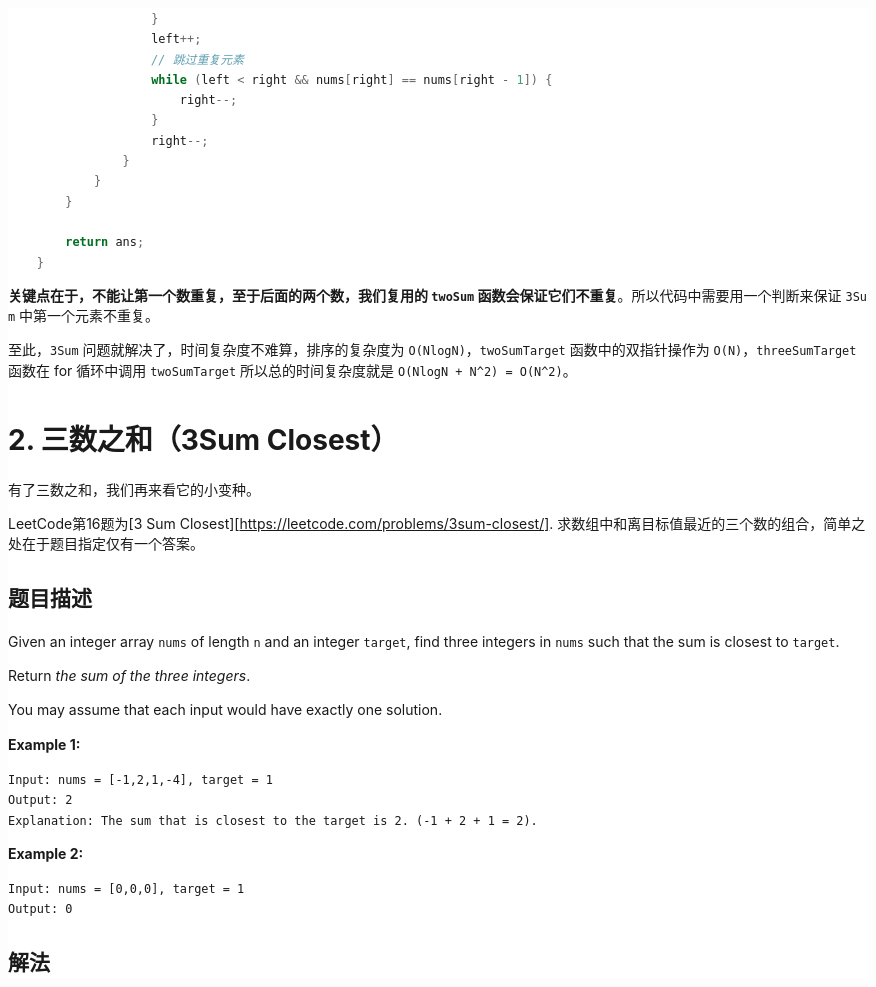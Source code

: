 ```java
                    }
                    left++;
                    // 跳过重复元素
                    while (left < right && nums[right] == nums[right - 1]) {
                        right--;
                    }
                    right--;
                }
            }
        }

        return ans;
    }

```

**关键点在于，不能让第一个数重复，至于后面的两个数，我们复用的 `twoSum` 函数会保证它们不重复**。所以代码中需要用一个判断来保证 `3Sum` 中第一个元素不重复。

至此，`3Sum` 问题就解决了，时间复杂度不难算，排序的复杂度为 `O(NlogN)`，`twoSumTarget` 函数中的双指针操作为 `O(N)`，`threeSumTarget` 函数在 for 循环中调用 `twoSumTarget` 所以总的时间复杂度就是 `O(NlogN + N^2) = O(N^2)`。

# 2. 三数之和（3Sum Closest）

有了三数之和，我们再来看它的小变种。

LeetCode第16题为[3 Sum Closest][https://leetcode.com/problems/3sum-closest/]. 求数组中和离目标值最近的三个数的组合，简单之处在于题目指定仅有一个答案。

## 题目描述

Given an integer array `nums` of length `n` and an integer `target`, find three integers in `nums` such that the sum is closest to `target`.

Return *the sum of the three integers*.

You may assume that each input would have exactly one solution.

 

**Example 1:**

```
Input: nums = [-1,2,1,-4], target = 1
Output: 2
Explanation: The sum that is closest to the target is 2. (-1 + 2 + 1 = 2).
```

**Example 2:**

```
Input: nums = [0,0,0], target = 1
Output: 0
```

  

## 解法
